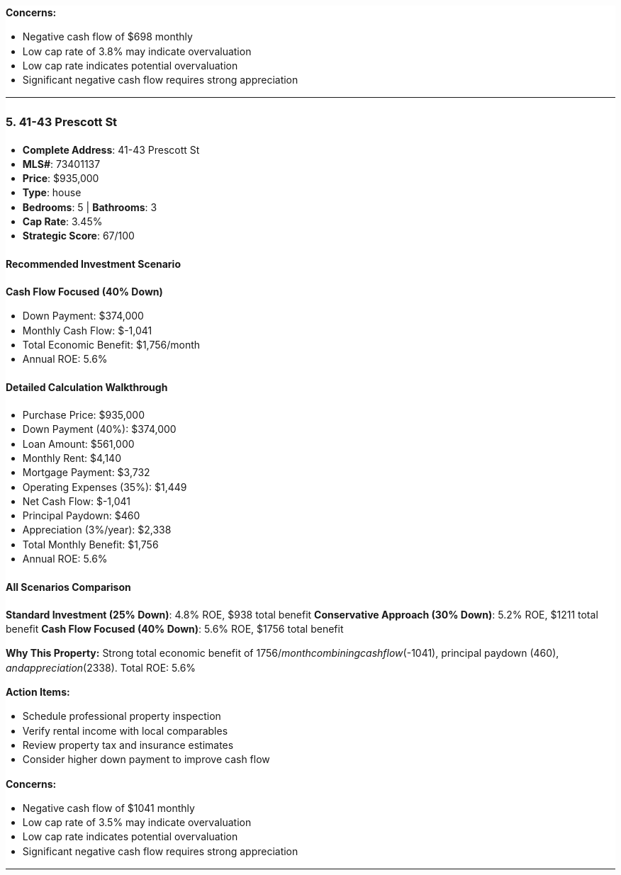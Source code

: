 **Concerns:**
- Negative cash flow of $698 monthly
- Low cap rate of 3.8% may indicate overvaluation
- Low cap rate indicates potential overvaluation
- Significant negative cash flow requires strong appreciation

---

### 5. 41-43 Prescott St
- **Complete Address**: 41-43 Prescott St
- **MLS#**: 73401137
- **Price**: $935,000
- **Type**: house
- **Bedrooms**: 5 | **Bathrooms**: 3
- **Cap Rate**: 3.45%
- **Strategic Score**: 67/100

#### Recommended Investment Scenario
**Cash Flow Focused (40% Down)**
- Down Payment: $374,000
- Monthly Cash Flow: $-1,041
- Total Economic Benefit: $1,756/month
- Annual ROE: 5.6%

#### Detailed Calculation Walkthrough
- Purchase Price: $935,000
- Down Payment (40%): $374,000
- Loan Amount: $561,000
- Monthly Rent: $4,140
- Mortgage Payment: $3,732
- Operating Expenses (35%): $1,449
- Net Cash Flow: $-1,041
- Principal Paydown: $460
- Appreciation (3%/year): $2,338
- Total Monthly Benefit: $1,756
- Annual ROE: 5.6%

#### All Scenarios Comparison
**Standard Investment (25% Down)**: 4.8% ROE, $938 total benefit
**Conservative Approach (30% Down)**: 5.2% ROE, $1211 total benefit
**Cash Flow Focused (40% Down)**: 5.6% ROE, $1756 total benefit

**Why This Property:**
Strong total economic benefit of $1756/month combining cash flow ($-1041), principal paydown ($460), and appreciation ($2338). Total ROE: 5.6%

**Action Items:**
- Schedule professional property inspection
- Verify rental income with local comparables
- Review property tax and insurance estimates
- Consider higher down payment to improve cash flow

**Concerns:**
- Negative cash flow of $1041 monthly
- Low cap rate of 3.5% may indicate overvaluation
- Low cap rate indicates potential overvaluation
- Significant negative cash flow requires strong appreciation

---